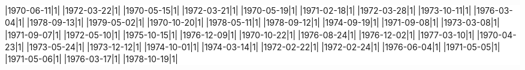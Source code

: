 |1970-06-11|1|
|1972-03-22|1|
|1970-05-15|1|
|1972-03-21|1|
|1970-05-19|1|
|1971-02-18|1|
|1972-03-28|1|
|1973-10-11|1|
|1976-03-04|1|
|1978-09-13|1|
|1979-05-02|1|
|1970-10-20|1|
|1978-05-11|1|
|1978-09-12|1|
|1974-09-19|1|
|1971-09-08|1|
|1973-03-08|1|
|1971-09-07|1|
|1972-05-10|1|
|1975-10-15|1|
|1976-12-09|1|
|1970-10-22|1|
|1976-08-24|1|
|1976-12-02|1|
|1977-03-10|1|
|1970-04-23|1|
|1973-05-24|1|
|1973-12-12|1|
|1974-10-01|1|
|1974-03-14|1|
|1972-02-22|1|
|1972-02-24|1|
|1976-06-04|1|
|1971-05-05|1|
|1971-05-06|1|
|1976-03-17|1|
|1978-10-19|1|